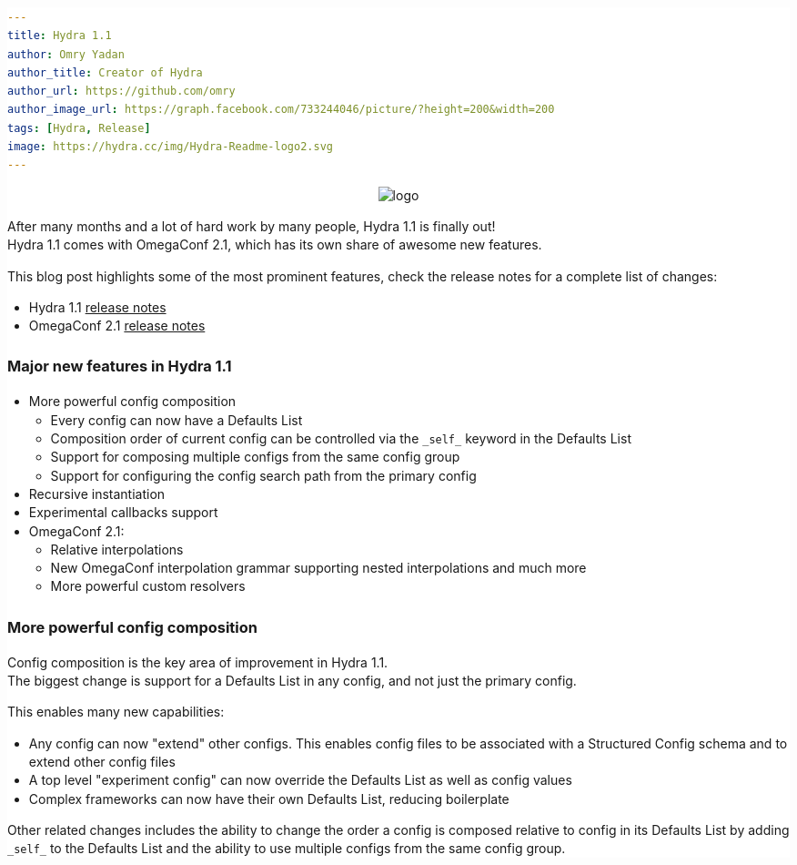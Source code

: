 ```yaml
---
title: Hydra 1.1
author: Omry Yadan
author_title: Creator of Hydra
author_url: https://github.com/omry
author_image_url: https://graph.facebook.com/733244046/picture/?height=200&width=200
tags: [Hydra, Release]
image: https://hydra.cc/img/Hydra-Readme-logo2.svg
---
```


<p align="center"><img src="/img/Hydra-Readme-logo2.svg" alt="logo" width="70%" /></p>

After many months and a lot of hard work by many people, Hydra 1.1 is finally out!  
Hydra 1.1 comes with OmegaConf 2.1, which has its own share of awesome new features.



This blog post highlights some of the most prominent features, check the release notes for a complete list of changes:
- Hydra 1.1 [release notes](https://github.com/facebookresearch/hydra/releases/tag/v1.1.0)
- OmegaConf 2.1 [release notes](https://github.com/omry/omegaconf/releases/tag/v2.1.0)

### Major new features in Hydra 1.1
- More powerful config composition
  - Every config can now have a Defaults List
  - Composition order of current config can be controlled via the `_self_` keyword in the Defaults List
  - Support for composing multiple configs from the same config group
  - Support for configuring the config search path from the primary config
- Recursive instantiation
- Experimental callbacks support
- OmegaConf 2.1:
  - Relative interpolations
  - New OmegaConf interpolation grammar supporting nested interpolations and much more
  - More powerful custom resolvers

### More powerful config composition
Config composition is the key area of improvement in Hydra 1.1.  
The biggest change is support for a Defaults List in any config, and not just the primary config.

This enables many new capabilities:
- Any config can now "extend" other configs. This enables config files to be associated with a Structured Config schema and to extend other config files
- A top level "experiment config" can now override the Defaults List as well as config values
- Complex frameworks can now have their own Defaults List, reducing boilerplate

Other related changes includes the ability to change the order a config is composed relative to config in its Defaults List by 
adding `_self_` to the Defaults List and the ability to use multiple configs from the same config group.
